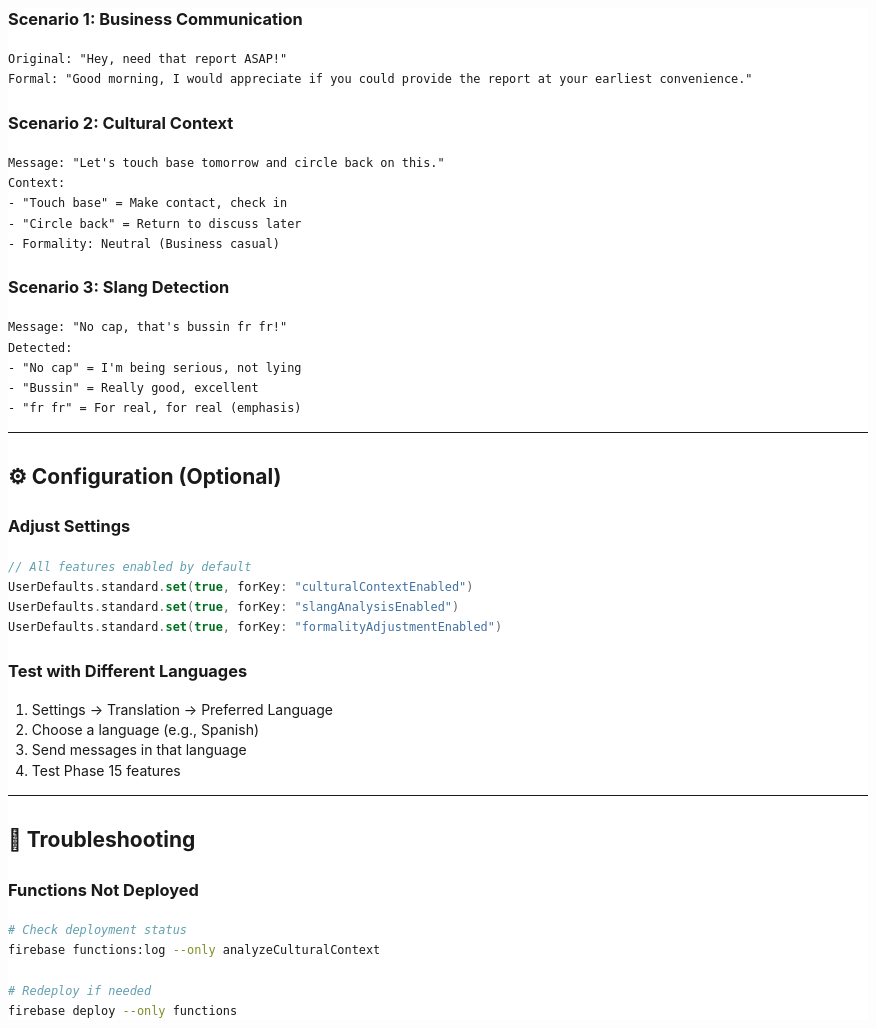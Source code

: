 ### Scenario 1: Business Communication
```
Original: "Hey, need that report ASAP!"
Formal: "Good morning, I would appreciate if you could provide the report at your earliest convenience."
```

### Scenario 2: Cultural Context
```
Message: "Let's touch base tomorrow and circle back on this."
Context: 
- "Touch base" = Make contact, check in
- "Circle back" = Return to discuss later
- Formality: Neutral (Business casual)
```

### Scenario 3: Slang Detection
```
Message: "No cap, that's bussin fr fr!"
Detected:
- "No cap" = I'm being serious, not lying
- "Bussin" = Really good, excellent
- "fr fr" = For real, for real (emphasis)
```

---

## ⚙️ Configuration (Optional)

### Adjust Settings
```swift
// All features enabled by default
UserDefaults.standard.set(true, forKey: "culturalContextEnabled")
UserDefaults.standard.set(true, forKey: "slangAnalysisEnabled")
UserDefaults.standard.set(true, forKey: "formalityAdjustmentEnabled")
```

### Test with Different Languages
1. Settings → Translation → Preferred Language
2. Choose a language (e.g., Spanish)
3. Send messages in that language
4. Test Phase 15 features

---

## 🐛 Troubleshooting

### Functions Not Deployed
```bash
# Check deployment status
firebase functions:log --only analyzeCulturalContext

# Redeploy if needed
firebase deploy --only functions
```
